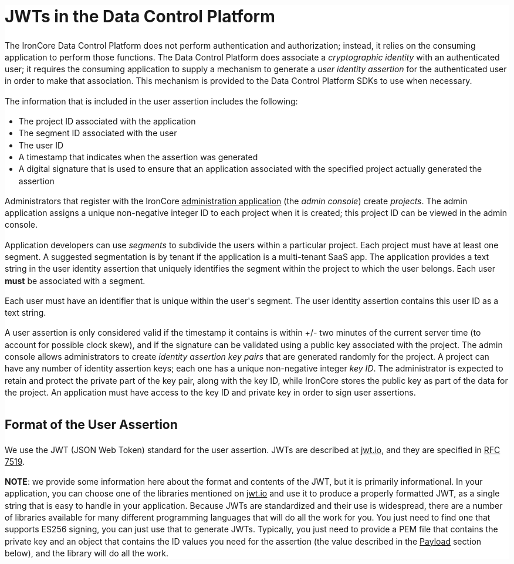 # JWTs in the Data Control Platform

The IronCore Data Control Platform does not perform authentication and authorization; instead, it relies on the consuming application to perform those functions. The Data Control Platform does associate a *cryptographic identity* with an authenticated user; it requires the consuming application to supply a mechanism to generate a *user identity assertion* for the authenticated user in order to make that association. This mechanism is provided to the Data Control Platform SDKs to use when necessary.

The information that is included in the user assertion includes the following:

- The project ID associated with the application
- The segment ID associated with the user
- The user ID
- A timestamp that indicates when the assertion was generated
- A digital signature that is used to ensure that an application associated with the specified project actually generated the assertion

Administrators that register with the IronCore [administration application](https://admin.ironcorelabs.com/) (the *admin console*) create *projects*. The admin application assigns a unique non-negative integer ID to each project when it is created; this project ID can be viewed in the admin console.

Application developers can use *segments* to subdivide the users within a particular project. Each project must have at least one segment. A suggested segmentation is by tenant if the application is a multi-tenant SaaS app. The application provides a text string in the user identity assertion that uniquely identifies the segment within the project to which the user belongs. Each user **must** be associated with a segment.

Each user must have an identifier that is unique within the user's segment. The user identity assertion contains this user ID as a text string.

A user assertion is only considered valid if the timestamp it contains is within +/- two minutes of the current server time (to account for possible clock skew), and if the signature can be validated using a public key associated with the project. The admin console allows administrators to create *identity assertion key pairs* that are generated randomly for the project. A project can have any number of identity assertion keys; each one has a unique non-negative integer *key ID*. The administrator is expected to retain and protect the private part of the key pair, along with the key ID, while IronCore stores the public key as part of the data for the project. An application must have access to the key ID and private key in order to sign user assertions.

## Format of the User Assertion

We use the JWT (JSON Web Token) standard for the user assertion. JWTs are described at [jwt.io](https://jwt.io/), and they are specified in [RFC 7519](https://tools.ietf.org/html/rfc7519).

**NOTE**: we provide some information here about the format and contents of the JWT, but it is primarily informational. In your application, you can choose one of the libraries mentioned on [jwt.io](https://jwt.io/) and use it to produce a properly formatted JWT, as a single string that is easy to handle in your application. Because JWTs are standardized and their use is widespread, there are a number of libraries available for many different programming languages that will do all the work for you. You just need to find one that supports ES256 signing, you can just use that to generate JWTs. Typically, you just need to provide a PEM file that contains the private key and an object that contains the ID values you need for the assertion (the value described in the [Payload](https://ironcorelabs.com/docs/data-control-platform/how-it-works/jwts/#payload) section below), and the library will do all the work.
